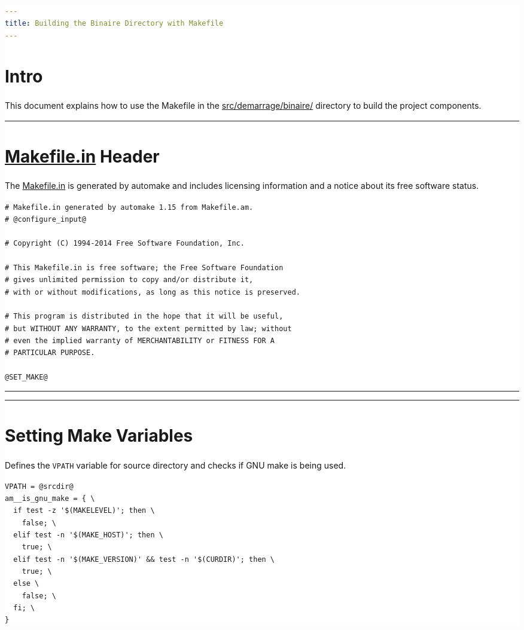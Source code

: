 ```yaml
---
title: Building the Binaire Directory with Makefile
---
```

# Intro

This document explains how to use the Makefile in the <SwmPath>[src/demarrage/binaire/](src/demarrage/binaire/)</SwmPath> directory to build the project components.

<SwmSnippet path="/src/demarrage/binaire/Makefile.in" line="1">

---

# <SwmPath>[Makefile.in](Makefile.in)</SwmPath> Header

The <SwmPath>[Makefile.in](Makefile.in)</SwmPath> is generated by automake and includes licensing information and a notice about its free software status.

```in
# Makefile.in generated by automake 1.15 from Makefile.am.
# @configure_input@

# Copyright (C) 1994-2014 Free Software Foundation, Inc.

# This Makefile.in is free software; the Free Software Foundation
# gives unlimited permission to copy and/or distribute it,
# with or without modifications, as long as this notice is preserved.

# This program is distributed in the hope that it will be useful,
# but WITHOUT ANY WARRANTY, to the extent permitted by law; without
# even the implied warranty of MERCHANTABILITY or FITNESS FOR A
# PARTICULAR PURPOSE.

@SET_MAKE@
```

---

</SwmSnippet>

<SwmSnippet path="/src/demarrage/binaire/Makefile.in" line="36">

---

# Setting Make Variables

Defines the <SwmToken path="src/demarrage/binaire/Makefile.in" pos="36:0:0" line-data="VPATH = @srcdir@">`VPATH`</SwmToken> variable for source directory and checks if GNU make is being used.

```in
VPATH = @srcdir@
am__is_gnu_make = { \
  if test -z '$(MAKELEVEL)'; then \
    false; \
  elif test -n '$(MAKE_HOST)'; then \
    true; \
  elif test -n '$(MAKE_VERSION)' && test -n '$(CURDIR)'; then \
    true; \
  else \
    false; \
  fi; \
}
```

